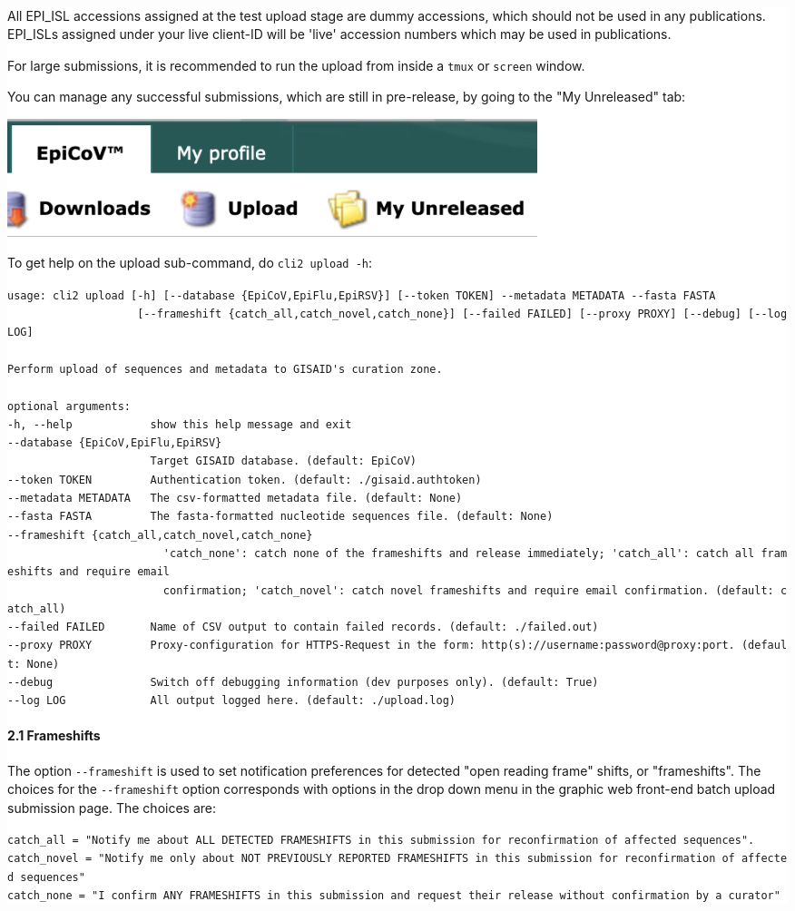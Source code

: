 All EPI\_ISL accessions assigned at the test upload stage are dummy accessions, which should not be used in any publications. EPI\_ISLs assigned under your live client-ID will be 'live' accession numbers which may be used in publications.  

For large submissions, it is recommended to run the upload from inside a `tmux` or `screen` window.

You can manage any successful submissions, which are still in pre-release, by going to the "My Unreleased" tab:

!["my unreleased"](cli2/utils/images/MyUnreleased.png)

To get help on the upload sub-command, do `cli2 upload -h`:

```
usage: cli2 upload [-h] [--database {EpiCoV,EpiFlu,EpiRSV}] [--token TOKEN] --metadata METADATA --fasta FASTA
                    [--frameshift {catch_all,catch_novel,catch_none}] [--failed FAILED] [--proxy PROXY] [--debug] [--log LOG]

Perform upload of sequences and metadata to GISAID's curation zone.

optional arguments:
-h, --help            show this help message and exit
--database {EpiCoV,EpiFlu,EpiRSV}
                      Target GISAID database. (default: EpiCoV)
--token TOKEN         Authentication token. (default: ./gisaid.authtoken)
--metadata METADATA   The csv-formatted metadata file. (default: None)
--fasta FASTA         The fasta-formatted nucleotide sequences file. (default: None)
--frameshift {catch_all,catch_novel,catch_none}
                        'catch_none': catch none of the frameshifts and release immediately; 'catch_all': catch all frameshifts and require email
                        confirmation; 'catch_novel': catch novel frameshifts and require email confirmation. (default: catch_all)
--failed FAILED       Name of CSV output to contain failed records. (default: ./failed.out)
--proxy PROXY         Proxy-configuration for HTTPS-Request in the form: http(s)://username:password@proxy:port. (default: None)
--debug               Switch off debugging information (dev purposes only). (default: True)
--log LOG             All output logged here. (default: ./upload.log)
```

#### 2.1 Frameshifts

The option `--frameshift` is used to set notification preferences for detected "open reading frame" shifts, or "frameshifts". The choices for the `--frameshift` option corresponds with options in the drop down menu in the graphic web front-end batch upload submission page. The choices are:

```
catch_all = "Notify me about ALL DETECTED FRAMESHIFTS in this submission for reconfirmation of affected sequences".
catch_novel = "Notify me only about NOT PREVIOUSLY REPORTED FRAMESHIFTS in this submission for reconfirmation of affected sequences"
catch_none = "I confirm ANY FRAMESHIFTS in this submission and request their release without confirmation by a curator"
```
